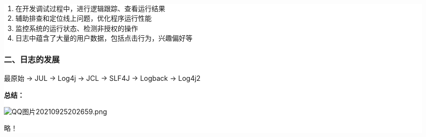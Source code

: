 1. 在开发调试过程中，进行逻辑跟踪、查看运行结果
2. 辅助排查和定位线上问题，优化程序运行性能
3. 监控系统的运行状态、检测非授权的操作
4. 日志中蕴含了大量的用户数据，包括点击行为，兴趣偏好等

### **二、日志的发展**
最原始 -> JUL -> Log4j -> JCL -> SLF4J -> Logback -> Log4j2 

**总结：**

![QQ图片20210925202659.png](/upload/2021/09/QQ%E5%9B%BE%E7%89%8720210925202659-04d77796b85c404ca0ab9f8c01b950ad.png)

略！